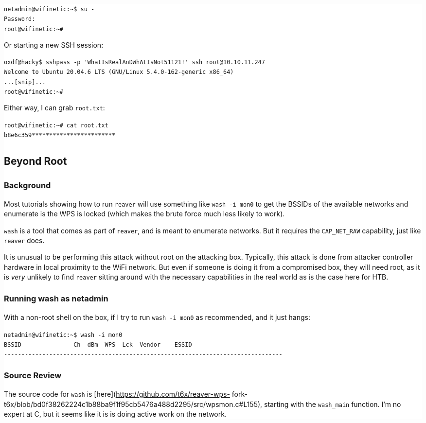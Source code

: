     
    
    netadmin@wifinetic:~$ su -
    Password: 
    root@wifinetic:~#
    

Or starting a new SSH session:

    
    
    oxdf@hacky$ sshpass -p 'WhatIsRealAnDWhAtIsNot51121!' ssh root@10.10.11.247
    Welcome to Ubuntu 20.04.6 LTS (GNU/Linux 5.4.0-162-generic x86_64)
    ...[snip]...
    root@wifinetic:~# 
    

Either way, I can grab `root.txt`:

    
    
    root@wifinetic:~# cat root.txt
    b8e6c359************************
    

## Beyond Root

### Background

Most tutorials showing how to run `reaver` will use something like `wash -i
mon0` to get the BSSIDs of the available networks and enumerate is the WPS is
locked (which makes the brute force much less likely to work).

`wash` is a tool that comes as part of `reaver`, and is meant to enumerate
networks. But it requires the `CAP_NET_RAW` capability, just like `reaver`
does.

It is unusual to be performing this attack without root on the attacking box.
Typically, this attack is done from attacker controller hardware in local
proximity to the WiFi network. But even if someone is doing it from a
compromised box, they will need root, as it is _very_ unlikely to find
`reaver` sitting around with the necessary capabilities in the real world as
is the case here for HTB.

### Running wash as netadmin

With a non-root shell on the box, if I try to run `wash -i mon0` as
recommended, and it just hangs:

    
    
    netadmin@wifinetic:~$ wash -i mon0
    BSSID               Ch  dBm  WPS  Lck  Vendor    ESSID
    --------------------------------------------------------------------------------
    

### Source Review

The source code for `wash` is [here](https://github.com/t6x/reaver-wps-
fork-t6x/blob/bd0f38262224c1b88ba9f1f95cb5476a488d2295/src/wpsmon.c#L155),
starting with the `wash_main` function. I’m no expert at C, but it seems like
it is is doing active work on the network.
